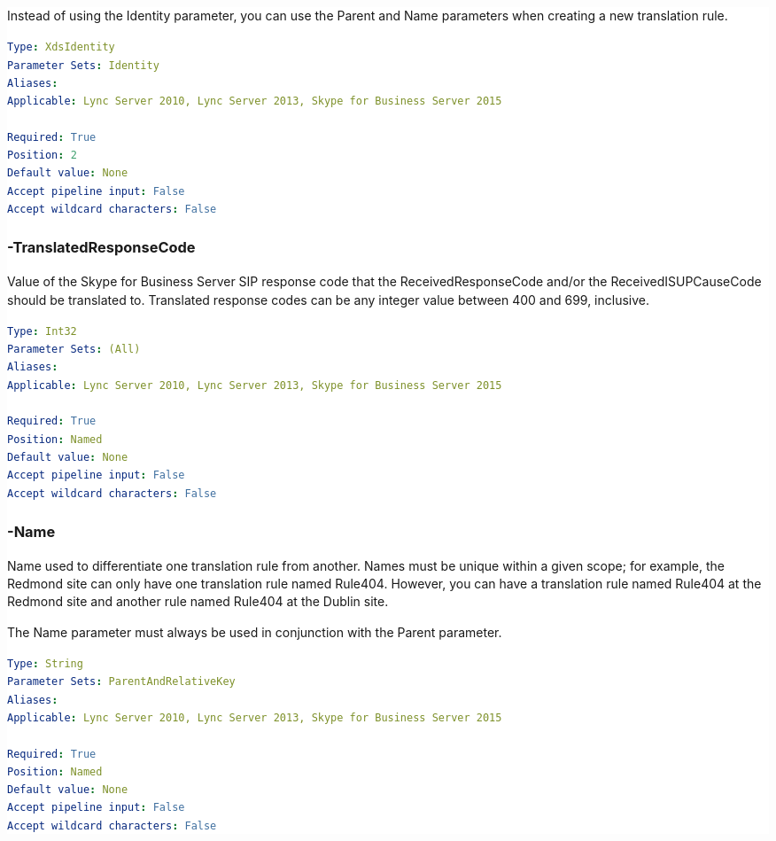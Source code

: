 Instead of using the Identity parameter, you can use the Parent and Name parameters when creating a new translation rule.

```yaml
Type: XdsIdentity
Parameter Sets: Identity
Aliases: 
Applicable: Lync Server 2010, Lync Server 2013, Skype for Business Server 2015

Required: True
Position: 2
Default value: None
Accept pipeline input: False
Accept wildcard characters: False
```

### -TranslatedResponseCode
Value of the Skype for Business Server SIP response code that the ReceivedResponseCode and/or the ReceivedISUPCauseCode should be translated to.
Translated response codes can be any integer value between 400 and 699, inclusive.


```yaml
Type: Int32
Parameter Sets: (All)
Aliases: 
Applicable: Lync Server 2010, Lync Server 2013, Skype for Business Server 2015

Required: True
Position: Named
Default value: None
Accept pipeline input: False
Accept wildcard characters: False
```

### -Name
Name used to differentiate one translation rule from another.
Names must be unique within a given scope; for example, the Redmond site can only have one translation rule named Rule404.
However, you can have a translation rule named Rule404 at the Redmond site and another rule named Rule404 at the Dublin site.

The Name parameter must always be used in conjunction with the Parent parameter.

```yaml
Type: String
Parameter Sets: ParentAndRelativeKey
Aliases: 
Applicable: Lync Server 2010, Lync Server 2013, Skype for Business Server 2015

Required: True
Position: Named
Default value: None
Accept pipeline input: False
Accept wildcard characters: False
```
